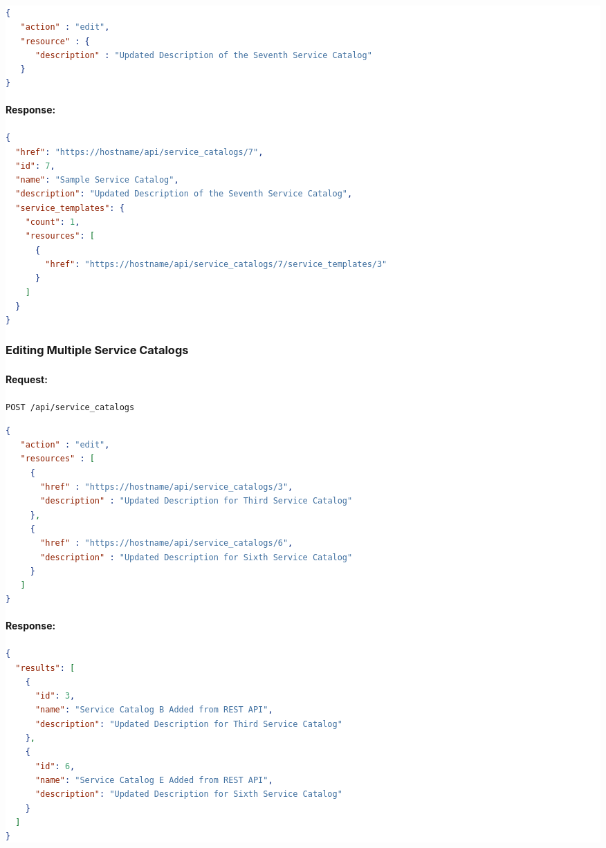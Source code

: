 ``` json
{
   "action" : "edit",
   "resource" : {
      "description" : "Updated Description of the Seventh Service Catalog"
   }
}
```

#### Response:

``` json
{
  "href": "https://hostname/api/service_catalogs/7",
  "id": 7,
  "name": "Sample Service Catalog",
  "description": "Updated Description of the Seventh Service Catalog",
  "service_templates": {
    "count": 1,
    "resources": [
      {
        "href": "https://hostname/api/service_catalogs/7/service_templates/3"
      }
    ]
  }
}
```

### Editing Multiple Service Catalogs

#### Request:

    POST /api/service_catalogs

``` json
{
   "action" : "edit",
   "resources" : [
     {
       "href" : "https://hostname/api/service_catalogs/3",
       "description" : "Updated Description for Third Service Catalog"
     },
     {
       "href" : "https://hostname/api/service_catalogs/6",
       "description" : "Updated Description for Sixth Service Catalog"
     }
   ]
}
```

#### Response:

``` json
{
  "results": [
    {
      "id": 3,
      "name": "Service Catalog B Added from REST API",
      "description": "Updated Description for Third Service Catalog"
    },
    {
      "id": 6,
      "name": "Service Catalog E Added from REST API",
      "description": "Updated Description for Sixth Service Catalog"
    }
  ]
}
```